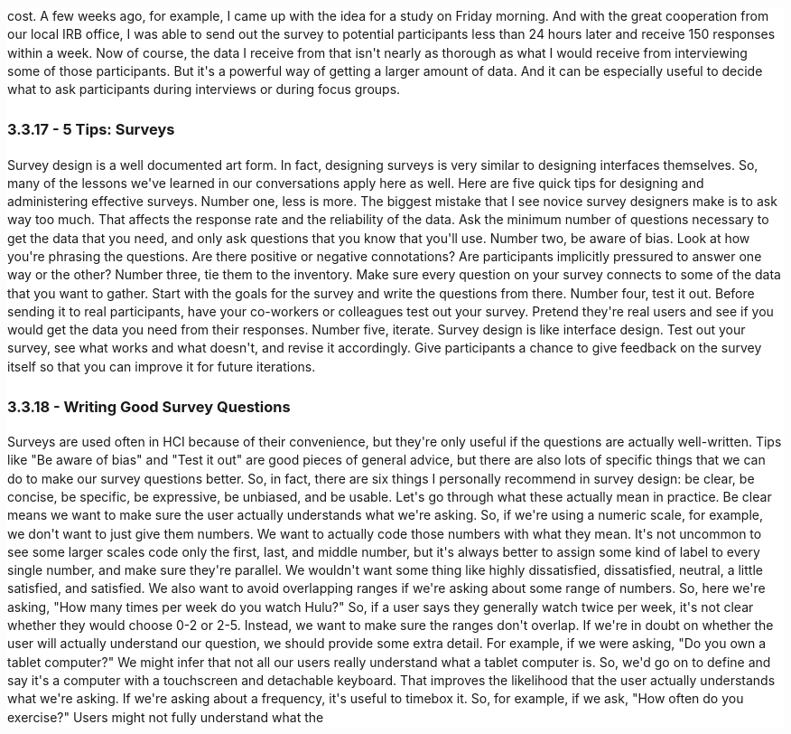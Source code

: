 cost. A few weeks ago, for example, I came up with the idea for a study
on Friday morning. And with the great cooperation from our local IRB
office, I was able to send out the survey to potential participants less
than 24 hours later and receive 150 responses within a week. Now of
course, the data I receive from that isn't nearly as thorough as what I
would receive from interviewing some of those participants. But it's a
powerful way of getting a larger amount of data. And it can be
especially useful to decide what to ask participants during interviews
or during focus groups.

### 3.3.17 - 5 Tips: Surveys

Survey design is a well documented art form. In fact, designing surveys
is very similar to designing interfaces themselves. So, many of the
lessons we've learned in our conversations apply here as well. Here are
five quick tips for designing and administering effective surveys.
Number one, less is more. The biggest mistake that I see novice survey
designers make is to ask way too much. That affects the response rate
and the reliability of the data. Ask the minimum number of questions
necessary to get the data that you need, and only ask questions that you
know that you'll use. Number two, be aware of bias. Look at how you're
phrasing the questions. Are there positive or negative connotations? Are
participants implicitly pressured to answer one way or the other? Number
three, tie them to the inventory. Make sure every question on your
survey connects to some of the data that you want to gather. Start with
the goals for the survey and write the questions from there. Number
four, test it out. Before sending it to real participants, have your
co-workers or colleagues test out your survey. Pretend they're real
users and see if you would get the data you need from their responses.
Number five, iterate. Survey design is like interface design. Test out
your survey, see what works and what doesn't, and revise it accordingly.
Give participants a chance to give feedback on the survey itself so that
you can improve it for future iterations.

### 3.3.18 - Writing Good Survey Questions

Surveys are used often in HCI because of their convenience, but they're
only useful if the questions are actually well-written. Tips like "Be
aware of bias" and "Test it out" are good pieces of general advice, but
there are also lots of specific things that we can do to make our survey
questions better. So, in fact, there are six things I personally
recommend in survey design: be clear, be concise, be specific, be
expressive, be unbiased, and be usable. Let's go through what these
actually mean in practice. Be clear means we want to make sure the user
actually understands what we're asking. So, if we're using a numeric
scale, for example, we don't want to just give them numbers. We want to
actually code those numbers with what they mean. It's not uncommon to
see some larger scales code only the first, last, and middle number, but
it's always better to assign some kind of label to every single number,
and make sure they're parallel. We wouldn't want some thing like highly
dissatisfied, dissatisfied, neutral, a little satisfied, and satisfied.
We also want to avoid overlapping ranges if we're asking about some
range of numbers. So, here we're asking, "How many times per week do you
watch Hulu?" So, if a user says they generally watch twice per week,
it's not clear whether they would choose 0-2 or 2-5. Instead, we want to
make sure the ranges don't overlap. If we're in doubt on whether the
user will actually understand our question, we should provide some extra
detail. For example, if we were asking, "Do you own a tablet computer?"
We might infer that not all our users really understand what a tablet
computer is. So, we'd go on to define and say it's a computer with a
touchscreen and detachable keyboard. That improves the likelihood that
the user actually understands what we're asking. If we're asking about a
frequency, it's useful to timebox it. So, for example, if we ask, "How
often do you exercise?" Users might not fully understand what the